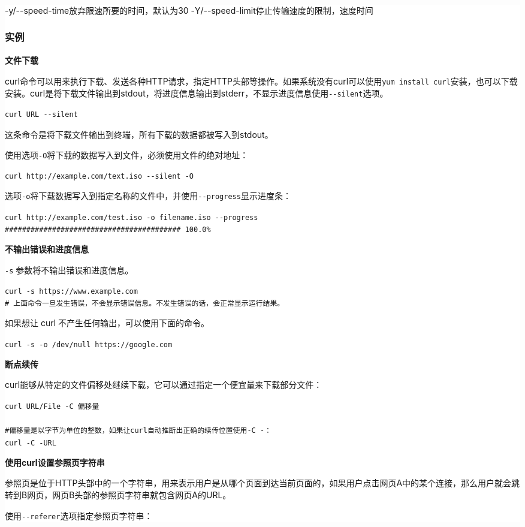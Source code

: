 <tr><td>-y/--speed-time</td><td>放弃限速所要的时间，默认为30</td></tr>
<tr><td>-Y/--speed-limit</td><td>停止传输速度的限制，速度时间</td></tr>
</tbody>

</table>

### 实例

**文件下载**

curl命令可以用来执行下载、发送各种HTTP请求，指定HTTP头部等操作。如果系统没有curl可以使用`yum install curl`安装，也可以下载安装。curl是将下载文件输出到stdout，将进度信息输出到stderr，不显示进度信息使用`--silent`选项。

```shell
curl URL --silent
```

这条命令是将下载文件输出到终端，所有下载的数据都被写入到stdout。

使用选项`-O`将下载的数据写入到文件，必须使用文件的绝对地址：

```shell
curl http://example.com/text.iso --silent -O
```

选项`-o`将下载数据写入到指定名称的文件中，并使用`--progress`显示进度条：

```shell
curl http://example.com/test.iso -o filename.iso --progress
######################################### 100.0%
```

**不输出错误和进度信息**

`-s` 参数将不输出错误和进度信息。

```shell
curl -s https://www.example.com
# 上面命令一旦发生错误，不会显示错误信息。不发生错误的话，会正常显示运行结果。
```

如果想让 curl 不产生任何输出，可以使用下面的命令。

```shell
curl -s -o /dev/null https://google.com
```
**断点续传**

curl能够从特定的文件偏移处继续下载，它可以通过指定一个便宜量来下载部分文件：

```shell
curl URL/File -C 偏移量

#偏移量是以字节为单位的整数，如果让curl自动推断出正确的续传位置使用-C -：
curl -C -URL
```

**使用curl设置参照页字符串**

参照页是位于HTTP头部中的一个字符串，用来表示用户是从哪个页面到达当前页面的，如果用户点击网页A中的某个连接，那么用户就会跳转到B网页，网页B头部的参照页字符串就包含网页A的URL。

使用`--referer`选项指定参照页字符串：
